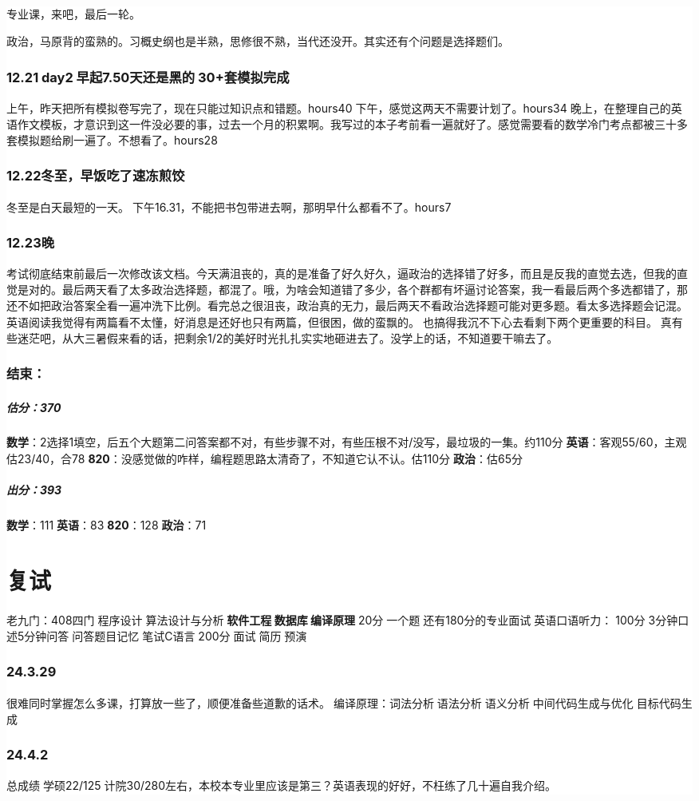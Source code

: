 专业课，来吧，最后一轮。

政治，马原背的蛮熟的。习概史纲也是半熟，思修很不熟，当代还没开。其实还有个问题是选择题们。

### 12.21 day2 早起7.50天还是黑的 30+套模拟完成
上午，昨天把所有模拟卷写完了，现在只能过知识点和错题。hours40
下午，感觉这两天不需要计划了。hours34
晚上，在整理自己的英语作文模板，才意识到这一件没必要的事，过去一个月的积累啊。我写过的本子考前看一遍就好了。感觉需要看的数学冷门考点都被三十多套模拟题给刷一遍了。不想看了。hours28
### 12.22冬至，早饭吃了速冻煎饺
冬至是白天最短的一天。
下午16.31，不能把书包带进去啊，那明早什么都看不了。hours7
### 12.23晚
考试彻底结束前最后一次修改该文档。今天满沮丧的，真的是准备了好久好久，逼政治的选择错了好多，而且是反我的直觉去选，但我的直觉是对的。最后两天看了太多政治选择题，都混了。哦，为啥会知道错了多少，各个群都有坏逼讨论答案，我一看最后两个多选都错了，那还不如把政治答案全看一遍冲洗下比例。看完总之很沮丧，政治真的无力，最后两天不看政治选择题可能对更多题。看太多选择题会记混。英语阅读我觉得有两篇看不太懂，好消息是还好也只有两篇，但很困，做的蛮飘的。
也搞得我沉不下心去看剩下两个更重要的科目。
真有些迷茫吧，从大三暑假来看的话，把剩余1/2的美好时光扎扎实实地砸进去了。没学上的话，不知道要干嘛去了。

### 结束：
##### 估分：370
**数学**：2选择1填空，后五个大题第二问答案都不对，有些步骤不对，有些压根不对/没写，最垃圾的一集。约110分
**英语**：客观55/60，主观估23/40，合78
**820**：没感觉做的咋样，编程题思路太清奇了，不知道它认不认。估110分
**政治**：估65分

##### 出分：393
**数学**：111
**英语**：83
**820**：128
**政治**：71

# 复试
老九门：408四门 程序设计 算法设计与分析 **软件工程 数据库 编译原理** 20分 一个题 还有180分的专业面试
英语口语听力： 100分 3分钟口述5分钟问答 问答题目记忆
笔试C语言 200分
面试 简历 预演
### 24.3.29
很难同时掌握怎么多课，打算放一些了，顺便准备些道歉的话术。
编译原理：词法分析 语法分析 语义分析 中间代码生成与优化 目标代码生成 

### 24.4.2
总成绩 学硕22/125 计院30/280左右，本校本专业里应该是第三？英语表现的好好，不枉练了几十遍自我介绍。

